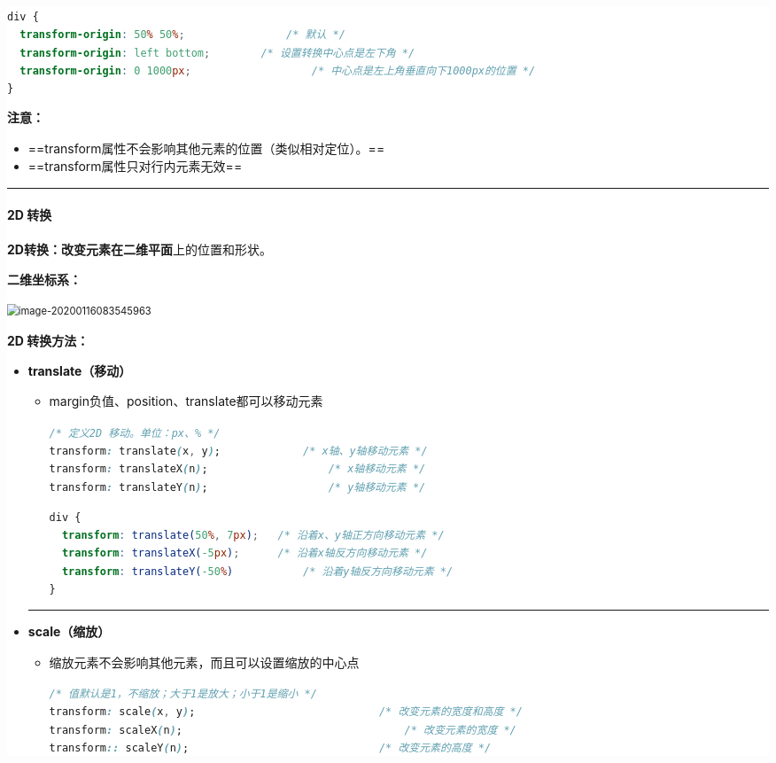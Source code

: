 ```css
div {
  transform-origin: 50% 50%;				/* 默认 */
  transform-origin: left bottom;		/* 设置转换中心点是左下角 */
  transform-origin: 0 1000px;					/* 中心点是左上角垂直向下1000px的位置 */
}
```

**注意：**

- ==transform属性不会影响其他元素的位置（类似相对定位）。==
- ==transform属性只对行内元素无效==

---



#### 2D 转换

**2D转换：**改变元素在**二维平面**上的位置和形状。

**二维坐标系：**

<img src="C:\Users\Administrator\AppData\Roaming\Typora\typora-user-images\image-20200116083545963.png" alt="image-20200116083545963" style="zoom: 80%;" />

**2D 转换方法：**

- **translate（移动）**

  - margin负值、position、translate都可以移动元素

    ```css
    /* 定义2D 移动。单位：px、% */
    transform: translate(x, y);				/* x轴、y轴移动元素 */
    transform: translateX(n);					/* x轴移动元素 */
    transform: translateY(n);					/* y轴移动元素 */
    ```

    ```css
    div {
      transform: translate(50%, 7px);	/* 沿着x、y轴正方向移动元素 */
      transform: translateX(-5px);		/* 沿着x轴反方向移动元素 */
      transform: translateY(-50%)			/* 沿着y轴反方向移动元素 */
    }
    ```

  ---

- **scale（缩放）**

  - 缩放元素不会影响其他元素，而且可以设置缩放的中心点

    ```css
    /* 值默认是1，不缩放；大于1是放大；小于1是缩小 */
    transform: scale(x, y);								/* 改变元素的宽度和高度 */
    transform: scaleX(n);									/* 改变元素的宽度 */
    transform:: scaleY(n);								/* 改变元素的高度 */
    ```
